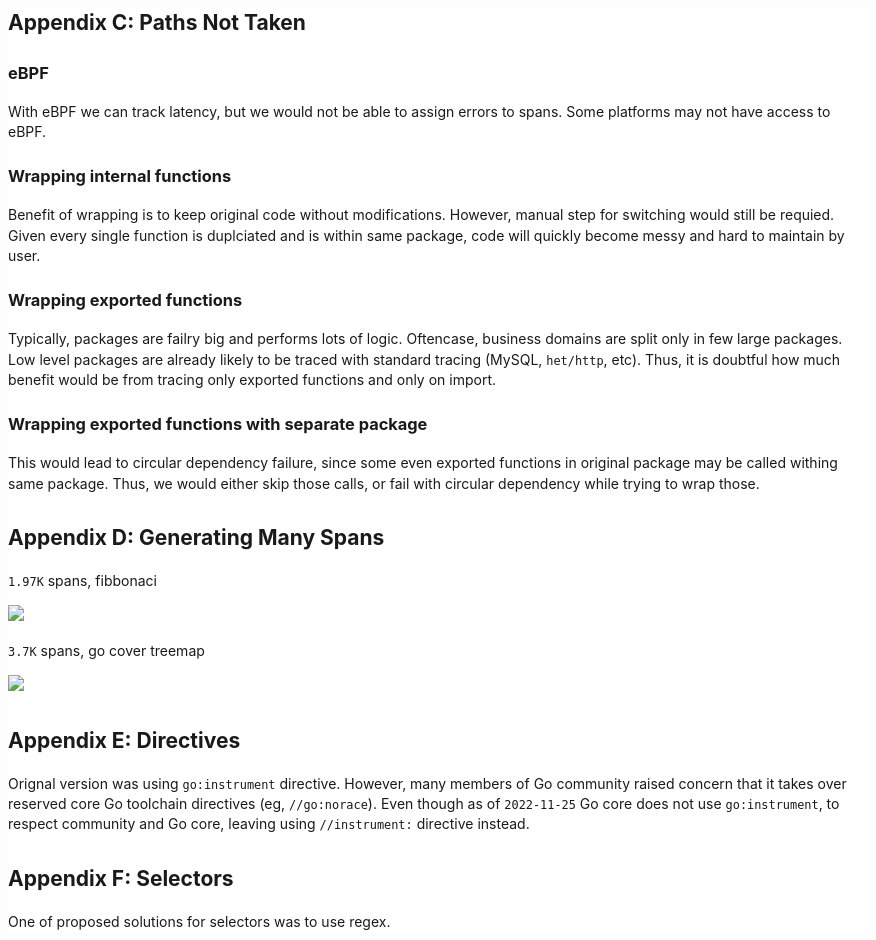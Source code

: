 ## Appendix C: Paths Not Taken

### eBPF

With eBPF we can track latency, but we would not be able to assign errors to spans.
Some platforms may not have access to eBPF.

### Wrapping internal functions

Benefit of wrapping is to keep original code without modifications.
However, manual step for switching would still be requied.
Given every single function is duplciated and is within same package, code will quickly become messy and hard to maintain by user.

### Wrapping exported functions

Typically, packages are failry big and performs lots of logic.
Oftencase, business domains are split only in few large packages.
Low level packages are already likely to be traced with standard tracing (MySQL, `het/http`, etc).
Thus, it is doubtful how much benefit would be from tracing only exported functions and only on import.

### Wrapping exported functions with separate package

This would lead to circular dependency failure, since some even exported functions in original package may be called withing same package.
Thus, we would either skip those calls, or fail with circular dependency while trying to wrap those.

## Appendix D: Generating Many Spans

`1.97K` spans, fibbonaci

![](./docs/large_fib.png)

`3.7K` spans, go cover treemap

![](./docs/large_tree.png)

## Appendix E: Directives

Orignal version was using `go:instrument` directive.
However, many members of Go community raised concern that it takes over reserved core Go toolchain directives (eg, `//go:norace`).
Even though as of `2022-11-25` Go core does not use `go:instrument`, to respect community and Go core, leaving using `//instrument:` directive instead.

## Appendix F: Selectors

One of proposed solutions for selectors was to use regex.

